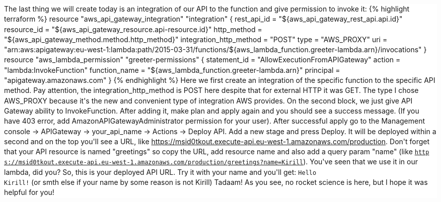 The last thing we will create today is an integration of our API to the function and give permission to invoke it:
{% highlight terraform %}
resource "aws_api_gateway_integration" "integration" {
  rest_api_id = "${aws_api_gateway_rest_api.api.id}"
  resource_id = "${aws_api_gateway_resource.api-resource.id}"
  http_method = "${aws_api_gateway_method.method.http_method}"
  integration_http_method = "POST"
  type = "AWS_PROXY"
  uri = "arn:aws:apigateway:eu-west-1:lambda:path/2015-03-31/functions/${aws_lambda_function.greeter-lambda.arn}/invocations"
}
resource "aws_lambda_permission" "greeter-permissions" {
  statement_id = "AllowExecutionFromAPIGateway"
  action = "lambda:InvokeFunction"
  function_name = "${aws_lambda_function.greeter-lambda.arn}"
  principal = "apigateway.amazonaws.com"
}
{% endhighlight %}
Here we first create an integration of the specific function to the specific API method. Pay attention, the integration_http_method is POST here despite that for external HTTP it was GET.
The type I chose AWS_PROXY because it's the new and convenient type of integration AWS provides.
On the second block, we just give API Gateway ability to InvokeFunction.
After adding it, make plan and apply again and you should see a success message. (If you have 403 error, add <span class="ng-scope system-policy-name">AmazonAPIGatewayAdministrator permission for your user).</span>
After successful apply go to the Management console -> APIGateway -> your_api_name -> Actions -> Deploy API. Add a new stage and press Deploy. It will be deployed within a second and on the top you'll see a URL, like https://msid0tkout.execute-api.eu-west-1.amazonaws.com/production. Don't forget that your API resource is named "greetings" so copy the URL, add resource name and also add a query param "name" (like <code>https://msid0tkout.execute-api.eu-west-1.amazonaws.com/production/greetings?name=Kirill</code>). You've seen that we use it in our lambda, did you? So, this is your deployed API URL. Try it with your name and you'll get: <code>Hello Kirill!</code> (or smth else if your name by some reason is not Kirill)
Tadaam!
As you see, no rocket science is here, but I hope it was helpful for you!
 		
